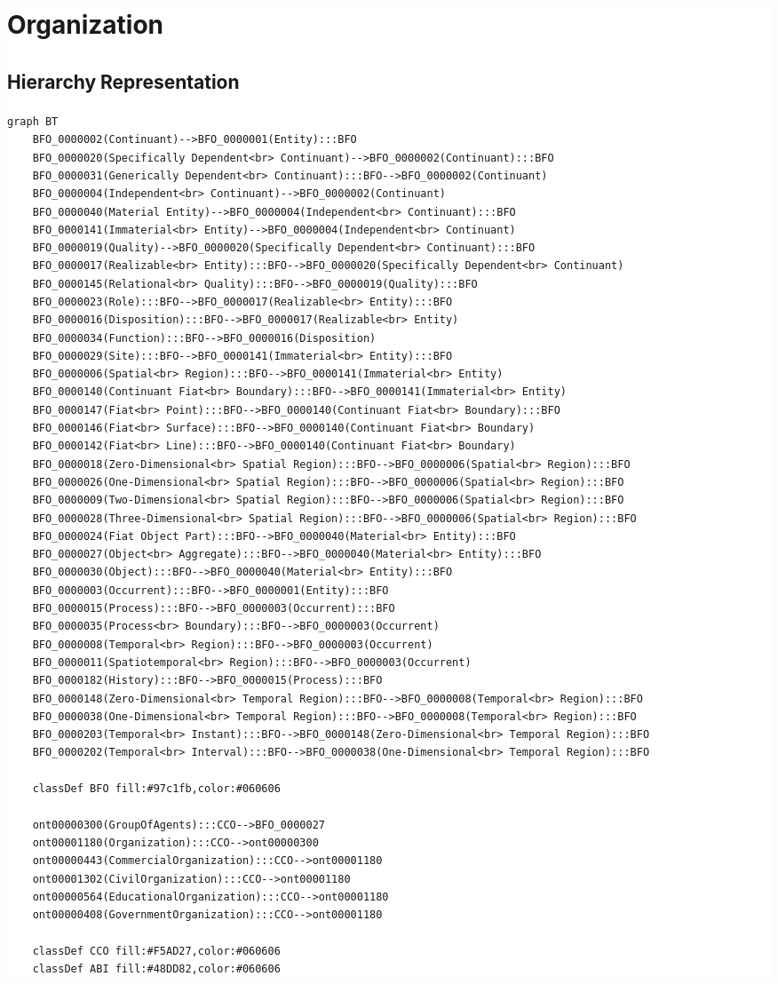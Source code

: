 # Organization

## Hierarchy Representation

```mermaid
graph BT
	BFO_0000002(Continuant)-->BFO_0000001(Entity):::BFO
	BFO_0000020(Specifically Dependent<br> Continuant)-->BFO_0000002(Continuant):::BFO
	BFO_0000031(Generically Dependent<br> Continuant):::BFO-->BFO_0000002(Continuant)
	BFO_0000004(Independent<br> Continuant)-->BFO_0000002(Continuant)
	BFO_0000040(Material Entity)-->BFO_0000004(Independent<br> Continuant):::BFO
	BFO_0000141(Immaterial<br> Entity)-->BFO_0000004(Independent<br> Continuant)
	BFO_0000019(Quality)-->BFO_0000020(Specifically Dependent<br> Continuant):::BFO
	BFO_0000017(Realizable<br> Entity):::BFO-->BFO_0000020(Specifically Dependent<br> Continuant)
	BFO_0000145(Relational<br> Quality):::BFO-->BFO_0000019(Quality):::BFO
	BFO_0000023(Role):::BFO-->BFO_0000017(Realizable<br> Entity):::BFO
	BFO_0000016(Disposition):::BFO-->BFO_0000017(Realizable<br> Entity)
	BFO_0000034(Function):::BFO-->BFO_0000016(Disposition)
	BFO_0000029(Site):::BFO-->BFO_0000141(Immaterial<br> Entity):::BFO
	BFO_0000006(Spatial<br> Region):::BFO-->BFO_0000141(Immaterial<br> Entity)
	BFO_0000140(Continuant Fiat<br> Boundary):::BFO-->BFO_0000141(Immaterial<br> Entity)
	BFO_0000147(Fiat<br> Point):::BFO-->BFO_0000140(Continuant Fiat<br> Boundary):::BFO
	BFO_0000146(Fiat<br> Surface):::BFO-->BFO_0000140(Continuant Fiat<br> Boundary)
	BFO_0000142(Fiat<br> Line):::BFO-->BFO_0000140(Continuant Fiat<br> Boundary)
	BFO_0000018(Zero-Dimensional<br> Spatial Region):::BFO-->BFO_0000006(Spatial<br> Region):::BFO
	BFO_0000026(One-Dimensional<br> Spatial Region):::BFO-->BFO_0000006(Spatial<br> Region):::BFO
	BFO_0000009(Two-Dimensional<br> Spatial Region):::BFO-->BFO_0000006(Spatial<br> Region):::BFO
	BFO_0000028(Three-Dimensional<br> Spatial Region):::BFO-->BFO_0000006(Spatial<br> Region):::BFO
	BFO_0000024(Fiat Object Part):::BFO-->BFO_0000040(Material<br> Entity):::BFO
	BFO_0000027(Object<br> Aggregate):::BFO-->BFO_0000040(Material<br> Entity):::BFO
	BFO_0000030(Object):::BFO-->BFO_0000040(Material<br> Entity):::BFO
	BFO_0000003(Occurrent):::BFO-->BFO_0000001(Entity):::BFO
	BFO_0000015(Process):::BFO-->BFO_0000003(Occurrent):::BFO
	BFO_0000035(Process<br> Boundary):::BFO-->BFO_0000003(Occurrent)
	BFO_0000008(Temporal<br> Region):::BFO-->BFO_0000003(Occurrent)
	BFO_0000011(Spatiotemporal<br> Region):::BFO-->BFO_0000003(Occurrent)
	BFO_0000182(History):::BFO-->BFO_0000015(Process):::BFO
	BFO_0000148(Zero-Dimensional<br> Temporal Region):::BFO-->BFO_0000008(Temporal<br> Region):::BFO
	BFO_0000038(One-Dimensional<br> Temporal Region):::BFO-->BFO_0000008(Temporal<br> Region):::BFO
	BFO_0000203(Temporal<br> Instant):::BFO-->BFO_0000148(Zero-Dimensional<br> Temporal Region):::BFO
	BFO_0000202(Temporal<br> Interval):::BFO-->BFO_0000038(One-Dimensional<br> Temporal Region):::BFO

    classDef BFO fill:#97c1fb,color:#060606

    ont00000300(GroupOfAgents):::CCO-->BFO_0000027
    ont00001180(Organization):::CCO-->ont00000300
    ont00000443(CommercialOrganization):::CCO-->ont00001180
    ont00001302(CivilOrganization):::CCO-->ont00001180
    ont00000564(EducationalOrganization):::CCO-->ont00001180
    ont00000408(GovernmentOrganization):::CCO-->ont00001180
    
    classDef CCO fill:#F5AD27,color:#060606
    classDef ABI fill:#48DD82,color:#060606
```
